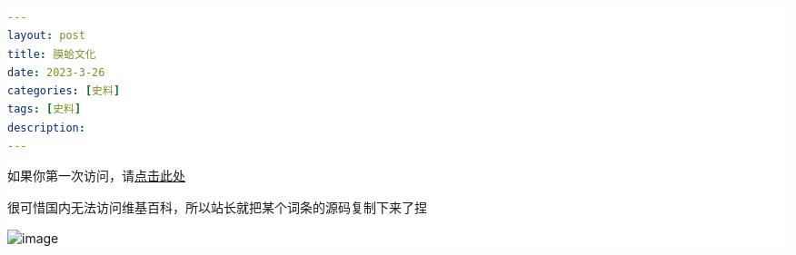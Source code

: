 ```yaml
---
layout: post
title: 膜蛤文化
date: 2023-3-26
categories: [史料]
tags: [史料]
description: 
---
```

如果你第一次访问，请[点击此处](https://ovule-seed.github.io/blog/2023/01/30/z9-%E6%A0%B8%E5%BF%83/)

很可惜国内无法访问维基百科，所以站长就把某个词条的源码复制下来了捏

![image](https://i.imgtg.com/2023/04/01/2ZrrC.jpg)

<html class="client-nojs" lang="zh-Hans-CN" dir="ltr">
<head>
<meta charset="UTF-8"/>
<title>膜蛤文化 - 维基百科，自由的百科全书</title>
<script>document.documentElement.className="client-js";(function(){var cookie=document.cookie.match(/(?:^|; )zhwikimwclientprefs=([^;]+)/);if(cookie){var featureName=cookie[1];document.documentElement.className=document.documentElement.className.replace(featureName+'-enabled',featureName+'-disabled');}}());RLCONF={"wgBreakFrames":false,"wgSeparatorTransformTable":["",""],"wgDigitTransformTable":["",""],"wgDefaultDateFormat":"zh","wgMonthNames":["","1月","2月","3月","4月","5月","6月","7月","8月","9月","10月","11月","12月"],"wgRequestId":"24c6bdc0-bb8f-4114-a7cf-ec4766704db5","wgCSPNonce":false,"wgCanonicalNamespace":"","wgCanonicalSpecialPageName":false,"wgNamespaceNumber":0,"wgPageName":"膜蛤文化","wgTitle":"膜蛤文化","wgCurRevisionId":76512942,"wgRevisionId":76512942,"wgArticleId":5091212,"wgIsArticle":true,"wgIsRedirect":false,"wgAction":"view","wgUserName":null,"wgUserGroups":["*"],"wgCategories":["CS1英语来源 (en)","CS1英国英语来源 (en-gb)",
"引文格式1维护：未识别语文类型","引文格式1错误：日期","含有英語的條目","需要查證來源的維基百科條目","有未列明来源语句的条目","含有来自美国之音内容的维基百科条目","江泽民","中华人民共和国网络恶搞文化","膜蛤文化","生命延續"],"wgPageContentLanguage":"zh-cn","wgPageContentModel":"wikitext","wgRelevantPageName":"膜蛤文化","wgRelevantArticleId":5091212,"wgUserVariant":"zh-cn","wgIsProbablyEditable":true,"wgRelevantPageIsProbablyEditable":true,"wgRestrictionEdit":[],"wgRestrictionMove":[],"wgVisualEditor":{"pageLanguageCode":"zh","pageLanguageDir":"ltr","pageVariantFallbacks":["zh-hans","zh-sg","zh-my"]},"wgMFDisplayWikibaseDescriptions":{"search":true,"watchlist":true,"tagline":true,"nearby":true},"wgWMESchemaEditAttemptStepOversample":false,"wgWMEPageLength":60000,"wgNoticeProject":"wikipedia","wgVector2022PreviewPages":[],"wgMediaViewerOnClick":true,"wgMediaViewerEnabledByDefault":true,
"wgPopupsFlags":10,"wgULSCurrentAutonym":"中文（中国大陆）","wgEditSubmitButtonLabelPublish":true,"wgCentralAuthMobileDomain":false,"wgULSPosition":"interlanguage","wgULSisCompactLinksEnabled":true,"wgULSisLanguageSelectorEmpty":false,"wgWikibaseItemId":"Q22101515","GEHomepageSuggestedEditsEnableTopics":true,"wgGETopicsMatchModeEnabled":false,"wgGEStructuredTaskRejectionReasonTextInputEnabled":false,"wgGELevelingUpEnabledForUser":false};RLSTATE={"ext.gadget.large-font":"ready","ext.globalCssJs.user.styles":"ready","site.styles":"ready","user.styles":"ready","ext.globalCssJs.user":"ready","user":"ready","user.options":"loading","ext.cite.styles":"ready","mediawiki.page.gallery.styles":"ready","skins.vector.styles.legacy":"ready","ext.visualEditor.desktopArticleTarget.noscript":"ready","ext.wikimediaBadges":"ready","ext.uls.interlanguage":"ready","wikibase.client.init":"ready"};RLPAGEMODULES=["ext.cite.ux-enhancements","site","mediawiki.page.ready","mediawiki.toc",
"skins.vector.legacy.js","mmv.head","mmv.bootstrap.autostart","ext.visualEditor.desktopArticleTarget.init","ext.visualEditor.targetLoader","ext.eventLogging","ext.wikimediaEvents","ext.navigationTiming","ext.cx.eventlogging.campaigns","ext.centralNotice.geoIP","ext.centralNotice.startUp","ext.gadget.edit0","ext.gadget.WikiMiniAtlas","ext.gadget.ReferenceTooltips","ext.gadget.UnihanTooltips","ext.gadget.shortURL","ext.gadget.Difflink","ext.gadget.pseudonamespace-UI","ext.gadget.SpecialWikitext","ext.gadget.switcher","ext.gadget.AdvancedSiteNotices","ext.gadget.hideConversionTab","ext.gadget.internalLinkHelper-altcolor","ext.gadget.noteTA","ext.gadget.noteTAvector","ext.gadget.NavFrame","ext.gadget.collapsibleTables","ext.gadget.notifyConversion","ext.gadget.CollapsibleSidebar","ext.gadget.scrollUpButton","ext.centralauth.centralautologin","ext.popups","ext.echo.centralauth","ext.uls.compactlinks","ext.uls.interface","ext.growthExperiments.SuggestedEditSession"];</script>
<script>(RLQ=window.RLQ||[]).push(function(){mw.loader.implement("user.options@12s5i",function($,jQuery,require,module){mw.user.tokens.set({"patrolToken":"+\\","watchToken":"+\\","csrfToken":"+\\"});mw.user.options.set({"language":"zh-cn","variant":"zh-cn"});});});</script>
<link rel="stylesheet" href="/w/load.php?lang=zh-cn&amp;modules=ext.cite.styles%7Cext.uls.interlanguage%7Cext.visualEditor.desktopArticleTarget.noscript%7Cext.wikimediaBadges%7Cmediawiki.page.gallery.styles%7Cskins.vector.styles.legacy%7Cwikibase.client.init&amp;only=styles&amp;skin=vector"/>